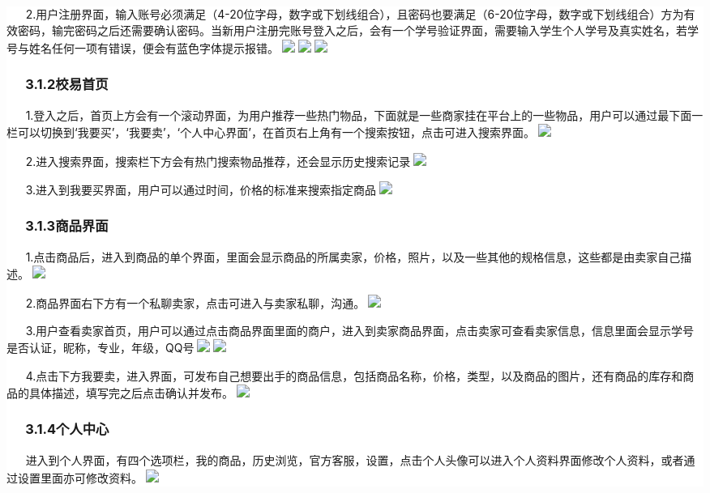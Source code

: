 &nbsp;&nbsp;&nbsp;&nbsp;&nbsp;&nbsp;2.用户注册界面，输入账号必须满足（4-20位字母，数字或下划线组合），且密码也要满足（6-20位字母，数字或下划线组合）方为有效密码，输完密码之后还需要确认密码。当新用户注册完账号登入之后，会有一个学号验证界面，需要输入学生个人学号及真实姓名，若学号与姓名任何一项有错误，便会有蓝色字体提示报错。
![](https://img2020.cnblogs.com/blog/1967538/202003/1967538-20200331164008385-871142575.png)
![](https://img2020.cnblogs.com/blog/1967538/202003/1967538-20200331164030009-1071717000.png)
![](https://img2020.cnblogs.com/blog/1967538/202003/1967538-20200331164035567-526735111.png)
</br>

### &nbsp;&nbsp;&nbsp;&nbsp;&nbsp;&nbsp;3.1.2校易首页
&nbsp;&nbsp;&nbsp;&nbsp;&nbsp;&nbsp;1.登入之后，首页上方会有一个滚动界面，为用户推荐一些热门物品，下面就是一些商家挂在平台上的一些物品，用户可以通过最下面一栏可以切换到‘我要买’，‘我要卖’，‘个人中心界面’，在首页右上角有一个搜索按钮，点击可进入搜索界面。
![](https://img2020.cnblogs.com/blog/1967538/202003/1967538-20200331164042850-833816363.png)
</br>

&nbsp;&nbsp;&nbsp;&nbsp;&nbsp;&nbsp;2.进入搜索界面，搜索栏下方会有热门搜索物品推荐，还会显示历史搜索记录
![](https://img2020.cnblogs.com/blog/1967538/202003/1967538-20200331164115308-1948427718.png)
</br>

&nbsp;&nbsp;&nbsp;&nbsp;&nbsp;&nbsp;3.进入到我要买界面，用户可以通过时间，价格的标准来搜索指定商品
![](https://img2020.cnblogs.com/blog/1967538/202003/1967538-20200331164127370-1117278310.png)
</br>

### &nbsp;&nbsp;&nbsp;&nbsp;&nbsp;&nbsp;3.1.3商品界面
&nbsp;&nbsp;&nbsp;&nbsp;&nbsp;&nbsp;1.点击商品后，进入到商品的单个界面，里面会显示商品的所属卖家，价格，照片，以及一些其他的规格信息，这些都是由卖家自己描述。
![](https://img2020.cnblogs.com/blog/1967538/202003/1967538-20200331164157982-1477026116.png)
</br>

&nbsp;&nbsp;&nbsp;&nbsp;&nbsp;&nbsp;2.商品界面右下方有一个私聊卖家，点击可进入与卖家私聊，沟通。
![](https://img2020.cnblogs.com/blog/1967538/202003/1967538-20200331164209800-1799486836.png)
</br>

&nbsp;&nbsp;&nbsp;&nbsp;&nbsp;&nbsp;3.用户查看卖家首页，用户可以通过点击商品界面里面的商户，进入到卖家商品界面，点击卖家可查看卖家信息，信息里面会显示学号是否认证，昵称，专业，年级，QQ号
![](https://img2020.cnblogs.com/blog/1967538/202003/1967538-20200331164230028-1980992587.png)
![](https://img2020.cnblogs.com/blog/1967538/202003/1967538-20200331164236193-1014171820.png)
</br>

&nbsp;&nbsp;&nbsp;&nbsp;&nbsp;&nbsp;4.点击下方我要卖，进入界面，可发布自己想要出手的商品信息，包括商品名称，价格，类型，以及商品的图片，还有商品的库存和商品的具体描述，填写完之后点击确认并发布。
![](https://img2020.cnblogs.com/blog/1967538/202003/1967538-20200331164244858-1747230430.png)
</br>

### &nbsp;&nbsp;&nbsp;&nbsp;&nbsp;&nbsp;3.1.4个人中心
&nbsp;&nbsp;&nbsp;&nbsp;&nbsp;&nbsp;进入到个人界面，有四个选项栏，我的商品，历史浏览，官方客服，设置，点击个人头像可以进入个人资料界面修改个人资料，或者通过设置里面亦可修改资料。
![](https://img2020.cnblogs.com/blog/1967538/202003/1967538-20200331164306788-290207913.png)
</br>
